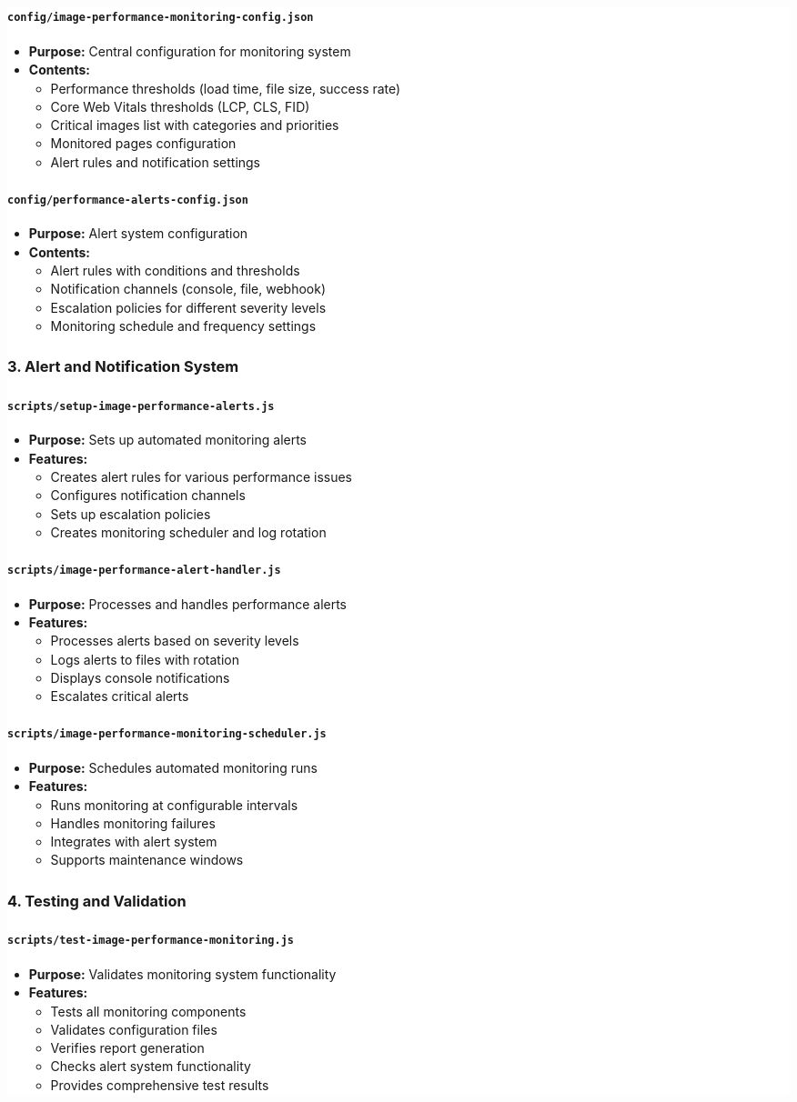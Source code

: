 #### `config/image-performance-monitoring-config.json`

- **Purpose:** Central configuration for monitoring system
- **Contents:**
  - Performance thresholds (load time, file size, success rate)
  - Core Web Vitals thresholds (LCP, CLS, FID)
  - Critical images list with categories and priorities
  - Monitored pages configuration
  - Alert rules and notification settings

#### `config/performance-alerts-config.json`

- **Purpose:** Alert system configuration
- **Contents:**
  - Alert rules with conditions and thresholds
  - Notification channels (console, file, webhook)
  - Escalation policies for different severity levels
  - Monitoring schedule and frequency settings

### 3. Alert and Notification System

#### `scripts/setup-image-performance-alerts.js`

- **Purpose:** Sets up automated monitoring alerts
- **Features:**
  - Creates alert rules for various performance issues
  - Configures notification channels
  - Sets up escalation policies
  - Creates monitoring scheduler and log rotation

#### `scripts/image-performance-alert-handler.js`

- **Purpose:** Processes and handles performance alerts
- **Features:**
  - Processes alerts based on severity levels
  - Logs alerts to files with rotation
  - Displays console notifications
  - Escalates critical alerts

#### `scripts/image-performance-monitoring-scheduler.js`

- **Purpose:** Schedules automated monitoring runs
- **Features:**
  - Runs monitoring at configurable intervals
  - Handles monitoring failures
  - Integrates with alert system
  - Supports maintenance windows

### 4. Testing and Validation

#### `scripts/test-image-performance-monitoring.js`

- **Purpose:** Validates monitoring system functionality
- **Features:**
  - Tests all monitoring components
  - Validates configuration files
  - Verifies report generation
  - Checks alert system functionality
  - Provides comprehensive test results
